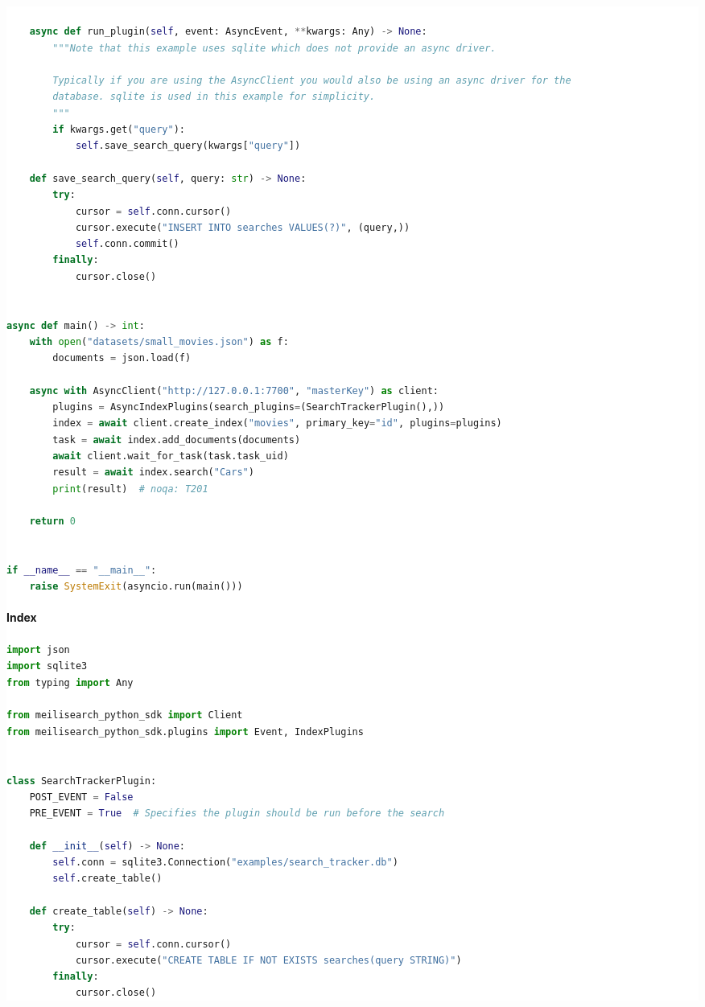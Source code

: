 ```py

    async def run_plugin(self, event: AsyncEvent, **kwargs: Any) -> None:
        """Note that this example uses sqlite which does not provide an async driver.

        Typically if you are using the AsyncClient you would also be using an async driver for the
        database. sqlite is used in this example for simplicity.
        """
        if kwargs.get("query"):
            self.save_search_query(kwargs["query"])

    def save_search_query(self, query: str) -> None:
        try:
            cursor = self.conn.cursor()
            cursor.execute("INSERT INTO searches VALUES(?)", (query,))
            self.conn.commit()
        finally:
            cursor.close()


async def main() -> int:
    with open("datasets/small_movies.json") as f:
        documents = json.load(f)

    async with AsyncClient("http://127.0.0.1:7700", "masterKey") as client:
        plugins = AsyncIndexPlugins(search_plugins=(SearchTrackerPlugin(),))
        index = await client.create_index("movies", primary_key="id", plugins=plugins)
        task = await index.add_documents(documents)
        await client.wait_for_task(task.task_uid)
        result = await index.search("Cars")
        print(result)  # noqa: T201

    return 0


if __name__ == "__main__":
    raise SystemExit(asyncio.run(main()))
```

#### Index

```py
import json
import sqlite3
from typing import Any

from meilisearch_python_sdk import Client
from meilisearch_python_sdk.plugins import Event, IndexPlugins


class SearchTrackerPlugin:
    POST_EVENT = False
    PRE_EVENT = True  # Specifies the plugin should be run before the search

    def __init__(self) -> None:
        self.conn = sqlite3.Connection("examples/search_tracker.db")
        self.create_table()

    def create_table(self) -> None:
        try:
            cursor = self.conn.cursor()
            cursor.execute("CREATE TABLE IF NOT EXISTS searches(query STRING)")
        finally:
            cursor.close()

```